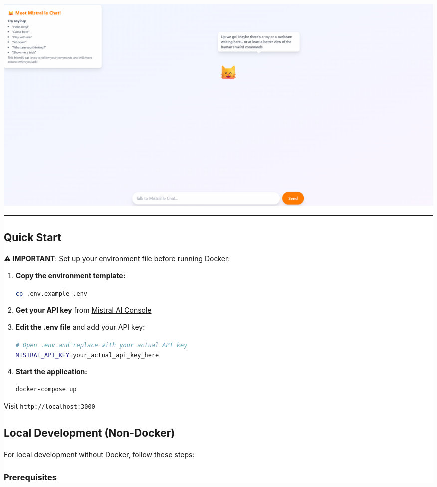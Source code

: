 ![Cat Responses](assets/image_2.png)

---

## Quick Start 

**⚠️ IMPORTANT**: Set up your environment file before running Docker:

1. **Copy the environment template:**
   ```bash
   cp .env.example .env
   ```

2. **Get your API key** from [Mistral AI Console](https://console.mistral.ai/)

3. **Edit the .env file** and add your API key:
   ```bash
   # Open .env and replace with your actual API key
   MISTRAL_API_KEY=your_actual_api_key_here
   ```

4. **Start the application:**
   ```bash
   docker-compose up
   ```

Visit `http://localhost:3000`

## Local Development (Non-Docker)

For local development without Docker, follow these steps:

### Prerequisites

